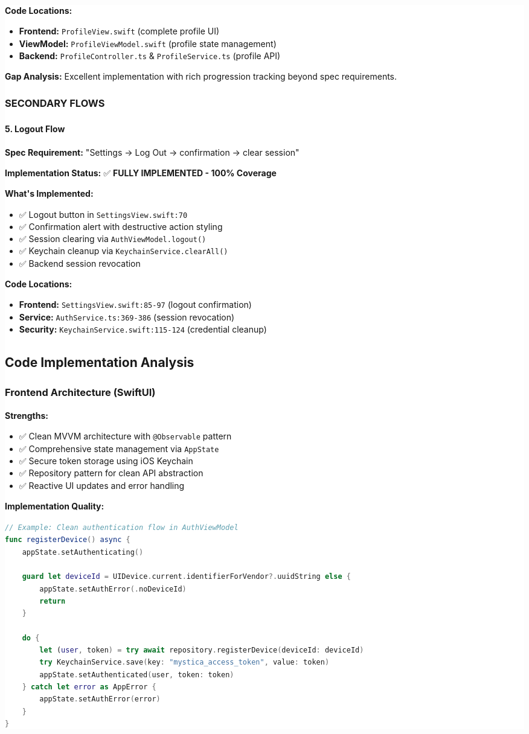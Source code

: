 **Code Locations:**
- **Frontend:** `ProfileView.swift` (complete profile UI)
- **ViewModel:** `ProfileViewModel.swift` (profile state management)
- **Backend:** `ProfileController.ts` & `ProfileService.ts` (profile API)

**Gap Analysis:** Excellent implementation with rich progression tracking beyond spec requirements.

### SECONDARY FLOWS

#### 5. Logout Flow
**Spec Requirement:** "Settings → Log Out → confirmation → clear session"

**Implementation Status:** ✅ **FULLY IMPLEMENTED - 100% Coverage**

**What's Implemented:**
- ✅ Logout button in `SettingsView.swift:70`
- ✅ Confirmation alert with destructive action styling
- ✅ Session clearing via `AuthViewModel.logout()`
- ✅ Keychain cleanup via `KeychainService.clearAll()`
- ✅ Backend session revocation

**Code Locations:**
- **Frontend:** `SettingsView.swift:85-97` (logout confirmation)
- **Service:** `AuthService.ts:369-386` (session revocation)
- **Security:** `KeychainService.swift:115-124` (credential cleanup)

## Code Implementation Analysis

### Frontend Architecture (SwiftUI)

**Strengths:**
- ✅ Clean MVVM architecture with `@Observable` pattern
- ✅ Comprehensive state management via `AppState`
- ✅ Secure token storage using iOS Keychain
- ✅ Repository pattern for clean API abstraction
- ✅ Reactive UI updates and error handling

**Implementation Quality:**
```swift
// Example: Clean authentication flow in AuthViewModel
func registerDevice() async {
    appState.setAuthenticating()

    guard let deviceId = UIDevice.current.identifierForVendor?.uuidString else {
        appState.setAuthError(.noDeviceId)
        return
    }

    do {
        let (user, token) = try await repository.registerDevice(deviceId: deviceId)
        try KeychainService.save(key: "mystica_access_token", value: token)
        appState.setAuthenticated(user, token: token)
    } catch let error as AppError {
        appState.setAuthError(error)
    }
}
```
